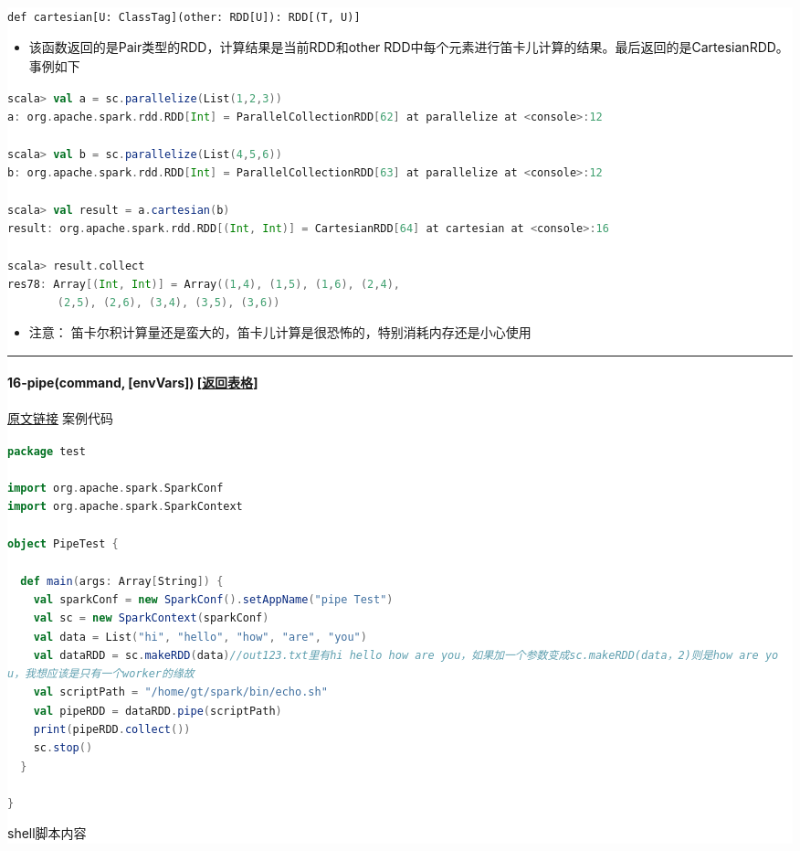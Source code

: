     def cartesian[U: ClassTag](other: RDD[U]): RDD[(T, U)]

* 该函数返回的是Pair类型的RDD，计算结果是当前RDD和other RDD中每个元素进行笛卡儿计算的结果。最后返回的是CartesianRDD。
事例如下

```Scala
scala> val a = sc.parallelize(List(1,2,3))
a: org.apache.spark.rdd.RDD[Int] = ParallelCollectionRDD[62] at parallelize at <console>:12

scala> val b = sc.parallelize(List(4,5,6))
b: org.apache.spark.rdd.RDD[Int] = ParallelCollectionRDD[63] at parallelize at <console>:12

scala> val result = a.cartesian(b)
result: org.apache.spark.rdd.RDD[(Int, Int)] = CartesianRDD[64] at cartesian at <console>:16

scala> result.collect
res78: Array[(Int, Int)] = Array((1,4), (1,5), (1,6), (2,4),
　　　　 (2,5), (2,6), (3,4), (3,5), (3,6))
```
* 注意：
    笛卡尔积计算量还是蛮大的，笛卡儿计算是很恐怖的，特别消耗内存还是小心使用


---

#### <a name="pipe" >16-pipe(command, [envVars])</a> [<a href="#pipe_back">返回表格</a>]
[原文链接](https://blog.csdn.net/guotong1988/article/details/50801151)
案例代码
```Scala
package test

import org.apache.spark.SparkConf
import org.apache.spark.SparkContext

object PipeTest {

  def main(args: Array[String]) {
    val sparkConf = new SparkConf().setAppName("pipe Test")
    val sc = new SparkContext(sparkConf)
    val data = List("hi", "hello", "how", "are", "you")
    val dataRDD = sc.makeRDD(data)//out123.txt里有hi hello how are you，如果加一个参数变成sc.makeRDD(data，2)则是how are you，我想应该是只有一个worker的缘故
    val scriptPath = "/home/gt/spark/bin/echo.sh"
    val pipeRDD = dataRDD.pipe(scriptPath)
    print(pipeRDD.collect())
    sc.stop()
  }

}

```
shell脚本内容
